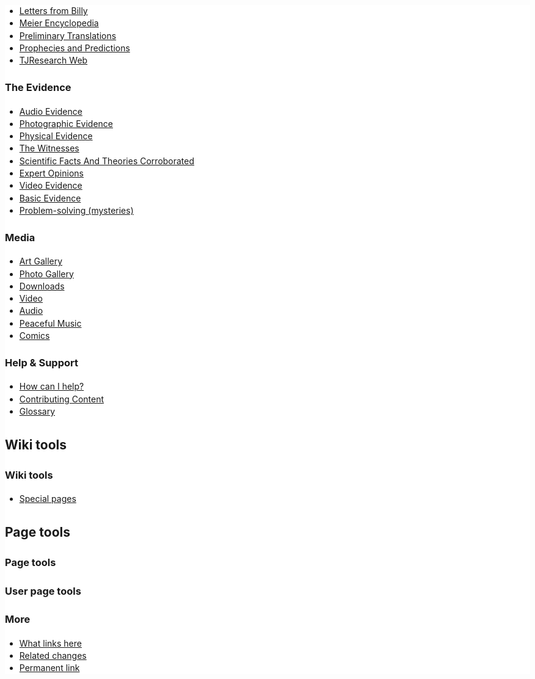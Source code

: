   * [Letters from Billy](https://www.futureofmankind.co.uk/Billy_Meier/</Billy_Meier/Letters_from_Billy>)
  * [Meier Encyclopedia](https://www.futureofmankind.co.uk/Billy_Meier/</Billy_Meier/Meier_Encyclopedia>)
  * [Preliminary Translations](https://www.futureofmankind.co.uk/Billy_Meier/</Billy_Meier/Preliminary_Translations>)
  * [Prophecies and Predictions](https://www.futureofmankind.co.uk/Billy_Meier/</Billy_Meier/Prophecies_and_Predictions>)
  * [TJResearch Web](https://www.futureofmankind.co.uk/Billy_Meier/</Billy_Meier/TJResearch>)


### The Evidence
  * [Audio Evidence](https://www.futureofmankind.co.uk/Billy_Meier/</Billy_Meier/Audio_Evidence>)
  * [Photographic Evidence](https://www.futureofmankind.co.uk/Billy_Meier/</Billy_Meier/Photographic_Evidence>)
  * [Physical Evidence](https://www.futureofmankind.co.uk/Billy_Meier/</Billy_Meier/Physical_Evidence>)
  * [The Witnesses](https://www.futureofmankind.co.uk/Billy_Meier/</Billy_Meier/The_Witnesses>)
  * [Scientific Facts And Theories Corroborated](https://www.futureofmankind.co.uk/Billy_Meier/</Billy_Meier/Scientific_Facts_And_Theories_Corroborated>)
  * [Expert Opinions](https://www.futureofmankind.co.uk/Billy_Meier/</Billy_Meier/Expert_Opinions>)
  * [Video Evidence](https://www.futureofmankind.co.uk/Billy_Meier/</Billy_Meier/Video_Evidence>)
  * [Basic Evidence](https://www.futureofmankind.co.uk/Billy_Meier/</Billy_Meier/Basic_Evidence>)
  * [Problem-solving (mysteries)](https://www.futureofmankind.co.uk/Billy_Meier/</Billy_Meier/Problem-solving>)


### Media
  * [Art Gallery](https://www.futureofmankind.co.uk/Billy_Meier/</Billy_Meier/Art_Gallery>)
  * [Photo Gallery](https://www.futureofmankind.co.uk/Billy_Meier/</Billy_Meier/Photo_Gallery>)
  * [Downloads](https://www.futureofmankind.co.uk/Billy_Meier/</Billy_Meier/Downloads>)
  * [Video](https://www.futureofmankind.co.uk/Billy_Meier/</Billy_Meier/Video>)
  * [Audio](https://www.futureofmankind.co.uk/Billy_Meier/</Billy_Meier/Audio>)
  * [Peaceful Music](https://www.futureofmankind.co.uk/Billy_Meier/</Billy_Meier/Peaceful_Music>)
  * [Comics](https://www.futureofmankind.co.uk/Billy_Meier/</Billy_Meier/Comics>)


### Help & Support
  * [How can I help?](https://www.futureofmankind.co.uk/Billy_Meier/</Billy_Meier/How_can_I_help%3F>)
  * [Contributing Content](https://www.futureofmankind.co.uk/Billy_Meier/</Billy_Meier/Contributing_Content>)
  * [Glossary](https://www.futureofmankind.co.uk/Billy_Meier/</Billy_Meier/FIGU_-_related_terms>)


## Wiki tools
### Wiki tools
  * [Special pages](https://www.futureofmankind.co.uk/Billy_Meier/</Billy_Meier/Special:SpecialPages> "A list of all special pages \[q\]")


## Page tools
### Page tools
### User page tools
### More
  * [What links here](https://www.futureofmankind.co.uk/Billy_Meier/</Billy_Meier/Special:WhatLinksHere/Contact_Report_191> "A list of all wiki pages that link here \[j\]")
  * [Related changes](https://www.futureofmankind.co.uk/Billy_Meier/</Billy_Meier/Special:RecentChangesLinked/Contact_Report_191> "Recent changes in pages linked from this page \[k\]")
  * [Permanent link](https://www.futureofmankind.co.uk/Billy_Meier/</w/index.php?title=Contact_Report_191&oldid=108550> "Permanent link to this revision of this page")